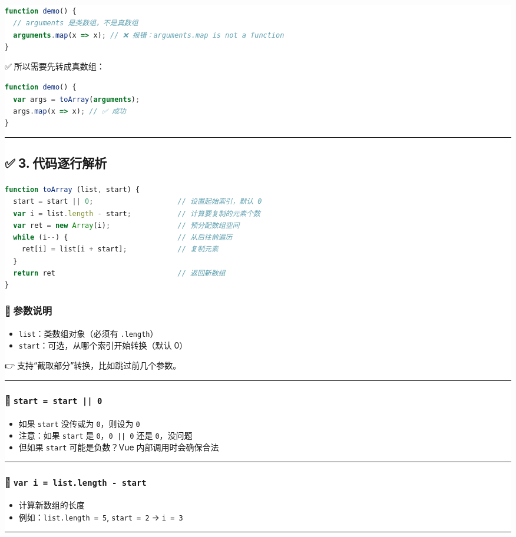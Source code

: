 ```js
function demo() {
  // arguments 是类数组，不是真数组
  arguments.map(x => x); // ❌ 报错：arguments.map is not a function
}
```

✅ 所以需要先转成真数组：

```js
function demo() {
  var args = toArray(arguments);
  args.map(x => x); // ✅ 成功
}
```

------

## ✅ 3. 代码逐行解析

```js
function toArray (list, start) {
  start = start || 0;                    // 设置起始索引，默认 0
  var i = list.length - start;           // 计算要复制的元素个数
  var ret = new Array(i);                // 预分配数组空间
  while (i--) {                          // 从后往前遍历
    ret[i] = list[i + start];            // 复制元素
  }
  return ret                             // 返回新数组
}
```

### 🧩 参数说明

- `list`：类数组对象（必须有 `.length`）
- `start`：可选，从哪个索引开始转换（默认 0）

👉 支持“截取部分”转换，比如跳过前几个参数。

------

### 🧩 `start = start || 0`

- 如果 `start` 没传或为 `0`，则设为 `0`
- 注意：如果 `start` 是 `0`，`0 || 0` 还是 `0`，没问题
- 但如果 `start` 可能是负数？Vue 内部调用时会确保合法

------

### 🧩 `var i = list.length - start`

- 计算新数组的长度
- 例如：`list.length = 5`, `start = 2` → `i = 3`

------

